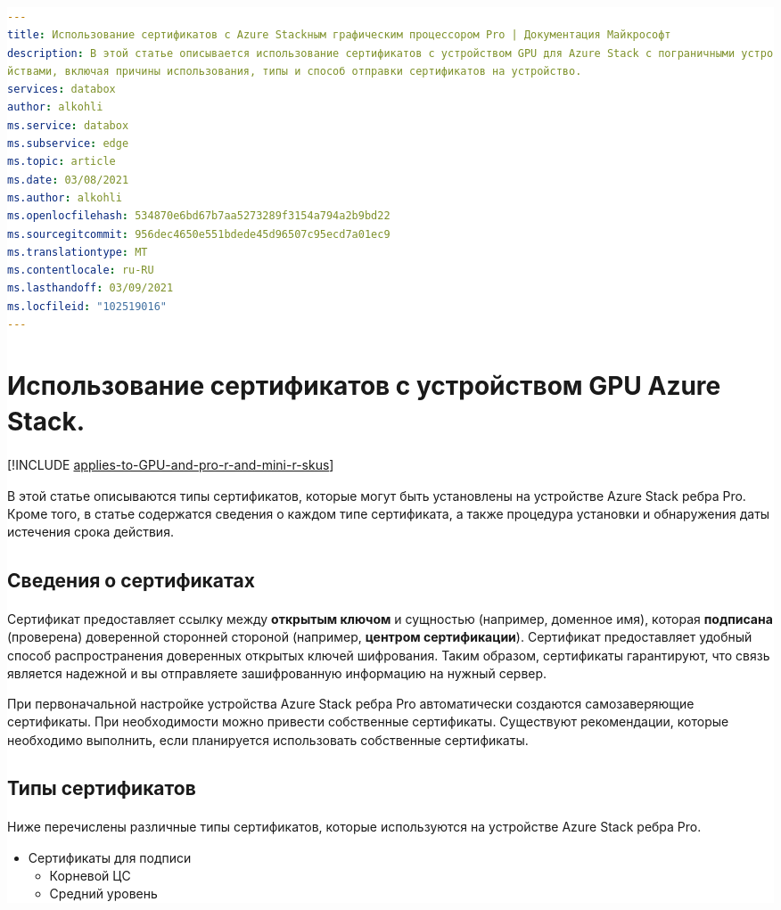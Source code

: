 ```yaml
---
title: Использование сертификатов с Azure Stackным графическим процессором Pro | Документация Майкрософт
description: В этой статье описывается использование сертификатов с устройством GPU для Azure Stack с пограничными устройствами, включая причины использования, типы и способ отправки сертификатов на устройство.
services: databox
author: alkohli
ms.service: databox
ms.subservice: edge
ms.topic: article
ms.date: 03/08/2021
ms.author: alkohli
ms.openlocfilehash: 534870e6bd67b7aa5273289f3154a794a2b9bd22
ms.sourcegitcommit: 956dec4650e551bdede45d96507c95ecd7a01ec9
ms.translationtype: MT
ms.contentlocale: ru-RU
ms.lasthandoff: 03/09/2021
ms.locfileid: "102519016"
---
```

# <a name="use-certificates-with-azure-stack-edge-pro-gpu-device"></a>Использование сертификатов с устройством GPU Azure Stack.

[!INCLUDE [applies-to-GPU-and-pro-r-and-mini-r-skus](../../includes/azure-stack-edge-applies-to-gpu-pro-r-mini-r-sku.md)]

В этой статье описываются типы сертификатов, которые могут быть установлены на устройстве Azure Stack ребра Pro. Кроме того, в статье содержатся сведения о каждом типе сертификата, а также процедура установки и обнаружения даты истечения срока действия.  

## <a name="about-certificates"></a>Сведения о сертификатах

Сертификат предоставляет ссылку между **открытым ключом** и сущностью (например, доменное имя), которая **подписана** (проверена) доверенной сторонней стороной (например, **центром сертификации**).  Сертификат предоставляет удобный способ распространения доверенных открытых ключей шифрования. Таким образом, сертификаты гарантируют, что связь является надежной и вы отправляете зашифрованную информацию на нужный сервер. 

При первоначальной настройке устройства Azure Stack ребра Pro автоматически создаются самозаверяющие сертификаты. При необходимости можно привести собственные сертификаты. Существуют рекомендации, которые необходимо выполнить, если планируется использовать собственные сертификаты.

## <a name="types-of-certificates"></a>Типы сертификатов

Ниже перечислены различные типы сертификатов, которые используются на устройстве Azure Stack ребра Pro. 
- Сертификаты для подписи
    - Корневой ЦС
    - Средний уровень
